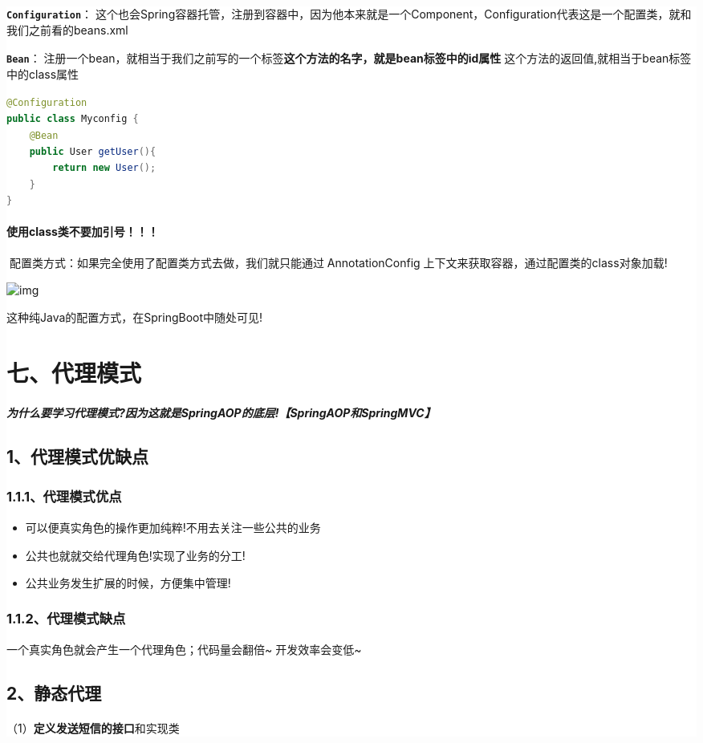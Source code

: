 

**`Configuration`**：	这个也会Spring容器托管，注册到容器中，因为他本来就是一个Component，Configuration代表这是一个配置类，就和我们之前看的beans.xml

**`Bean`**：  注册一个bean，就相当于我们之前写的一个<bean>标签**这个方法的名字，就是bean标签中的id属性**
这个方法的返回值,就相当于bean标签中的class属性

```java
@Configuration 
public class Myconfig {
	@Bean
	public User getUser(){
		return new User();
	}
}
```





#### 					使用class类不要加引号！！！

​		配置类方式：如果完全使用了配置类方式去做，我们就只能通过 AnnotationConfig 上下文来获取容器，通过配置类的class对象加载!

![img](https://heyufei-1305336662.cos.ap-shanghai.myqcloud.com/my_img/202108191021200.png)

这种纯Java的配置方式，在SpringBoot中随处可见!





# 七、代理模式

​		***为什么要学习代理模式?因为这就是SpringAOP的底层!【SpringAOP和SpringMVC】***

## 	1、代理模式优缺点

### 1.1.1、代理模式优点

- 可以便真实角色的操作更加纯粹!不用去关注一些公共的业务

- 公共也就就交给代理角色!实现了业务的分工!

- 公共业务发生扩展的时候，方便集中管理!

  

### 1.1.2、代理模式缺点 

一个真实角色就会产生一个代理角色；代码量会翻倍~ 开发效率会变低~



## 2、静态代理

（1）**定义发送短信的接口**和实现类
